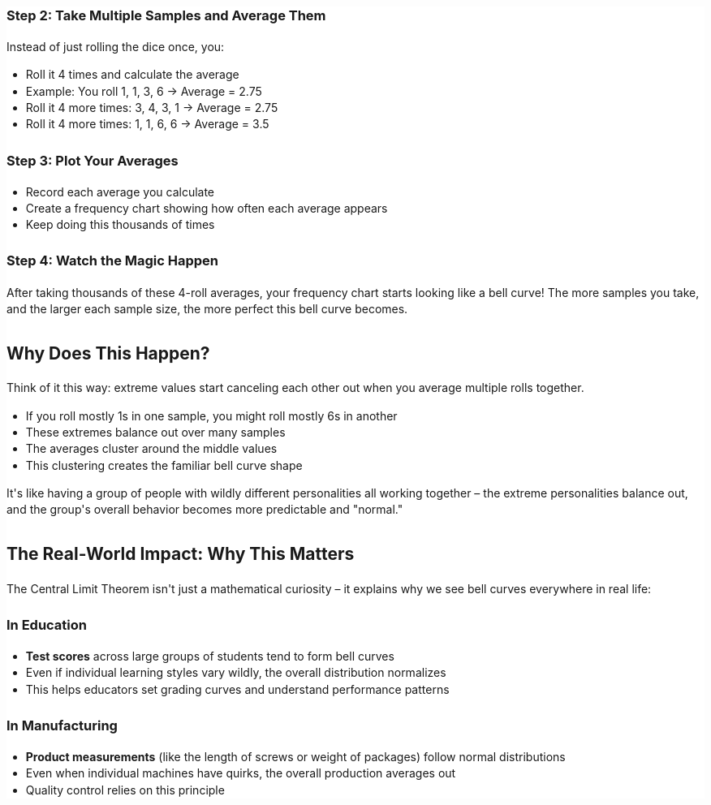 ### Step 2: Take Multiple Samples and Average Them

Instead of just rolling the dice once, you:

- Roll it 4 times and calculate the average
- Example: You roll 1, 1, 3, 6 → Average = 2.75
- Roll it 4 more times: 3, 4, 3, 1 → Average = 2.75
- Roll it 4 more times: 1, 1, 6, 6 → Average = 3.5

### Step 3: Plot Your Averages

- Record each average you calculate
- Create a frequency chart showing how often each average appears
- Keep doing this thousands of times

### Step 4: Watch the Magic Happen

After taking thousands of these 4-roll averages, your frequency chart starts looking like a bell curve! The more samples you take, and the larger each sample size, the more perfect this bell curve becomes.

## Why Does This Happen?

Think of it this way: extreme values start canceling each other out when you average multiple rolls together.

- If you roll mostly 1s in one sample, you might roll mostly 6s in another
- These extremes balance out over many samples
- The averages cluster around the middle values
- This clustering creates the familiar bell curve shape

It's like having a group of people with wildly different personalities all working together – the extreme personalities balance out, and the group's overall behavior becomes more predictable and "normal."

## The Real-World Impact: Why This Matters

The Central Limit Theorem isn't just a mathematical curiosity – it explains why we see bell curves everywhere in real life:

### In Education

- **Test scores** across large groups of students tend to form bell curves
- Even if individual learning styles vary wildly, the overall distribution normalizes
- This helps educators set grading curves and understand performance patterns

### In Manufacturing

- **Product measurements** (like the length of screws or weight of packages) follow normal distributions
- Even when individual machines have quirks, the overall production averages out
- Quality control relies on this principle
